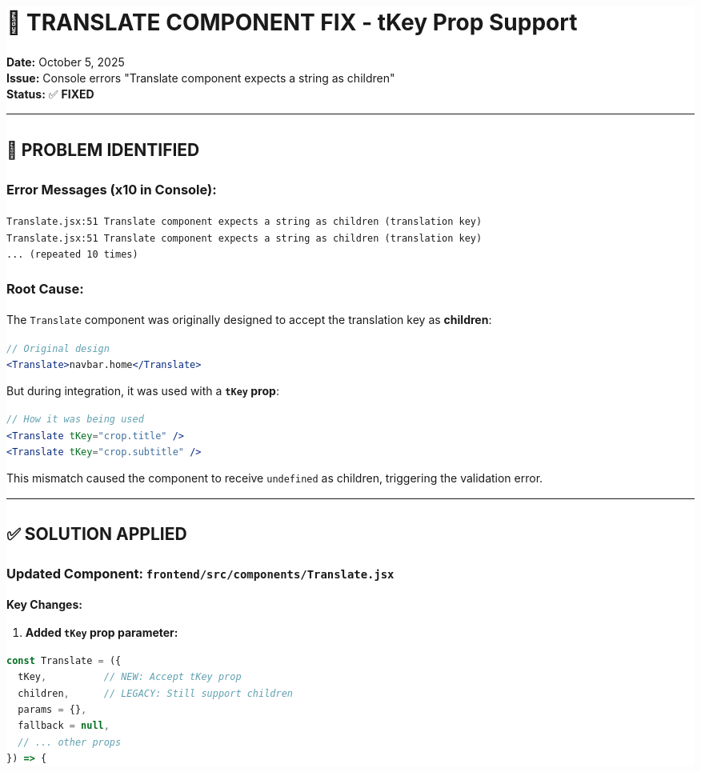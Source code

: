 # 🔧 TRANSLATE COMPONENT FIX - tKey Prop Support

**Date:** October 5, 2025  
**Issue:** Console errors "Translate component expects a string as children"  
**Status:** ✅ **FIXED**

---

## 🐛 **PROBLEM IDENTIFIED**

### Error Messages (x10 in Console):
```
Translate.jsx:51 Translate component expects a string as children (translation key)
Translate.jsx:51 Translate component expects a string as children (translation key)
... (repeated 10 times)
```

### Root Cause:
The `Translate` component was originally designed to accept the translation key as **children**:
```jsx
// Original design
<Translate>navbar.home</Translate>
```

But during integration, it was used with a **`tKey` prop**:
```jsx
// How it was being used
<Translate tKey="crop.title" />
<Translate tKey="crop.subtitle" />
```

This mismatch caused the component to receive `undefined` as children, triggering the validation error.

---

## ✅ **SOLUTION APPLIED**

### Updated Component: `frontend/src/components/Translate.jsx`

**Key Changes:**

1. **Added `tKey` prop parameter:**
```javascript
const Translate = ({ 
  tKey,          // NEW: Accept tKey prop
  children,      // LEGACY: Still support children
  params = {}, 
  fallback = null, 
  // ... other props
}) => {
```
